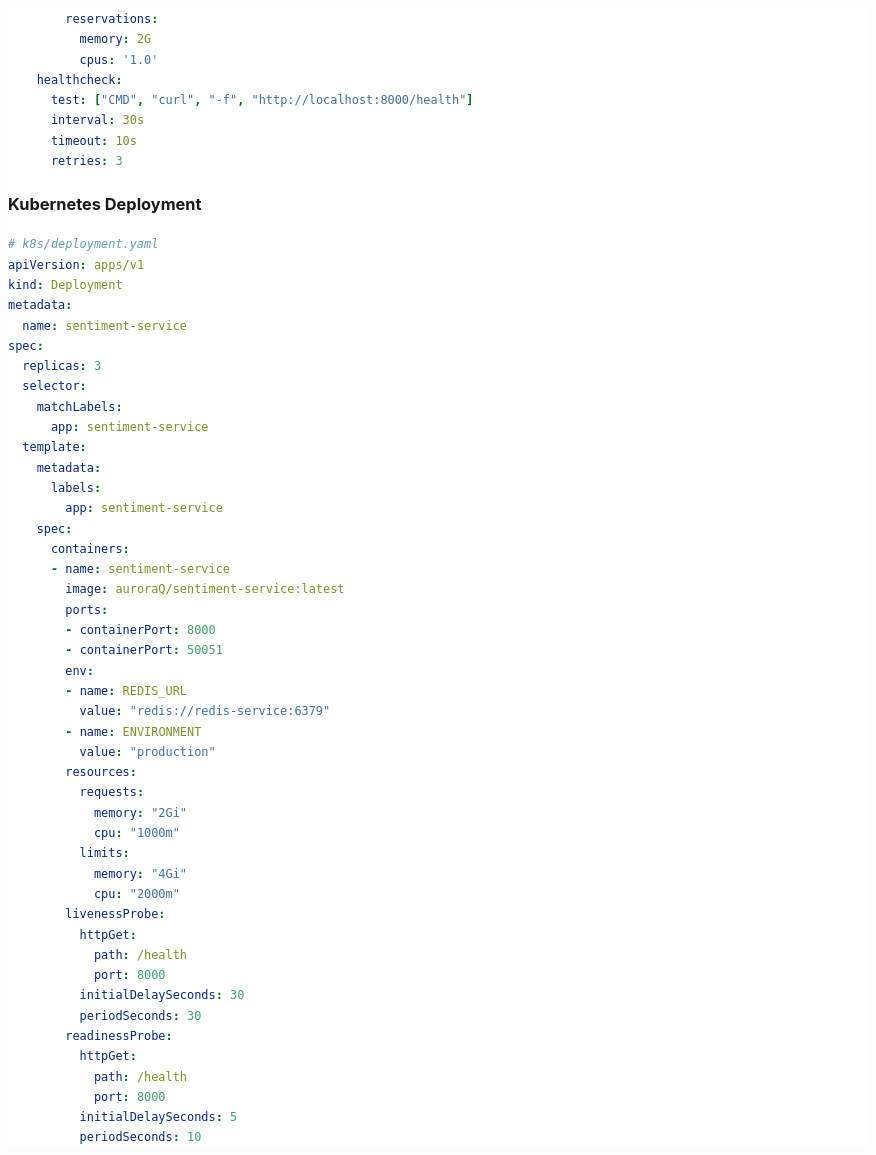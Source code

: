 ```yaml
        reservations:
          memory: 2G
          cpus: '1.0'
    healthcheck:
      test: ["CMD", "curl", "-f", "http://localhost:8000/health"]
      interval: 30s
      timeout: 10s
      retries: 3
```

### Kubernetes Deployment

```yaml
# k8s/deployment.yaml
apiVersion: apps/v1
kind: Deployment
metadata:
  name: sentiment-service
spec:
  replicas: 3
  selector:
    matchLabels:
      app: sentiment-service
  template:
    metadata:
      labels:
        app: sentiment-service
    spec:
      containers:
      - name: sentiment-service
        image: auroraQ/sentiment-service:latest
        ports:
        - containerPort: 8000
        - containerPort: 50051
        env:
        - name: REDIS_URL
          value: "redis://redis-service:6379"
        - name: ENVIRONMENT
          value: "production"
        resources:
          requests:
            memory: "2Gi"
            cpu: "1000m"
          limits:
            memory: "4Gi"
            cpu: "2000m"
        livenessProbe:
          httpGet:
            path: /health
            port: 8000
          initialDelaySeconds: 30
          periodSeconds: 30
        readinessProbe:
          httpGet:
            path: /health
            port: 8000
          initialDelaySeconds: 5
          periodSeconds: 10
```
